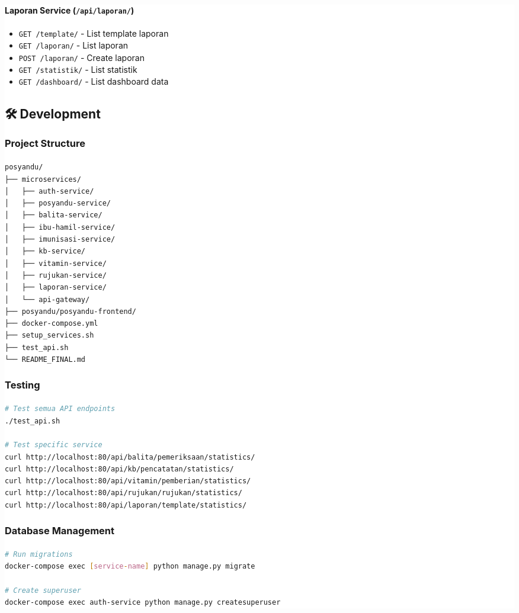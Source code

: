 #### Laporan Service (`/api/laporan/`)
- `GET /template/` - List template laporan
- `GET /laporan/` - List laporan
- `POST /laporan/` - Create laporan
- `GET /statistik/` - List statistik
- `GET /dashboard/` - List dashboard data

## 🛠️ Development

### Project Structure

```
posyandu/
├── microservices/
│   ├── auth-service/
│   ├── posyandu-service/
│   ├── balita-service/
│   ├── ibu-hamil-service/
│   ├── imunisasi-service/
│   ├── kb-service/
│   ├── vitamin-service/
│   ├── rujukan-service/
│   ├── laporan-service/
│   └── api-gateway/
├── posyandu/posyandu-frontend/
├── docker-compose.yml
├── setup_services.sh
├── test_api.sh
└── README_FINAL.md
```

### Testing

```bash
# Test semua API endpoints
./test_api.sh

# Test specific service
curl http://localhost:80/api/balita/pemeriksaan/statistics/
curl http://localhost:80/api/kb/pencatatan/statistics/
curl http://localhost:80/api/vitamin/pemberian/statistics/
curl http://localhost:80/api/rujukan/rujukan/statistics/
curl http://localhost:80/api/laporan/template/statistics/
```

### Database Management

```bash
# Run migrations
docker-compose exec [service-name] python manage.py migrate

# Create superuser
docker-compose exec auth-service python manage.py createsuperuser
```
